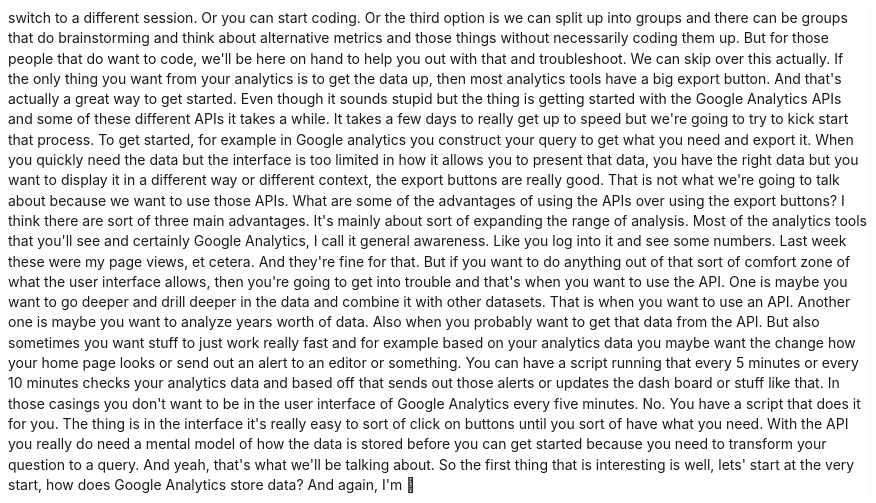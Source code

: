 


switch to a different session.  Or you can start coding.  Or the third
option is we can split up into groups and there can be groups that do
brainstorming and think about alternative metrics and those things
without necessarily coding them up.
     But for those people that do want to code, we'll be here on hand
to help you out with that and troubleshoot.
     We can skip over this actually.  If the only thing you want from
your analytics is to get the data up, then most analytics tools have a
big export button.  And that's actually a great way to get started.
Even though it sounds stupid but the thing is getting started with the
Google Analytics APIs and some of these different APIs it takes a
while.  It takes a few days to really get up to speed but we're going
to try to kick start that process.
     To get started, for example in Google analytics you construct
your query to get what you need and export it.  When you quickly need
the data but the interface is too limited in how it allows you to
present that data, you have the right data but you want to display it
in a different way or different context, the export buttons are really
good.
     That is not what we're going to talk about because we want to use
those APIs.
     What are some of the advantages of using the APIs over using the
export buttons?  I think there are sort of three main advantages.
It's mainly about sort of expanding the range of analysis.  Most of
the analytics tools that you'll see and certainly Google Analytics, I
call it general awareness.  Like you log into it and see some numbers.
Last week these were my page views, et cetera.  And they're fine for
that.  But if you want to do anything out of that sort of comfort zone
of what the user interface allows, then you're going to get into
trouble and that's when you want to use the API.
     One is maybe you want to go deeper and drill deeper in the data
and combine it with other datasets.  That is when you want to use an
API.  Another one is maybe you want to analyze years worth of data.
Also when you probably want to get that data from the API.  But also
sometimes you want stuff to just work really fast and for example
based on your analytics data you maybe want the change how your home
page looks or send out an alert to an editor or something.  You can
have a script running that every 5 minutes or every 10 minutes checks
your analytics data and based off that sends out those alerts or
updates the dash board or stuff like that.
     In those casings you don't want to be in the user interface of
Google Analytics every five minutes.  No.  You have a script that does
it for you.
     The thing is in the interface it's really easy to sort of click
on buttons until you sort of have what you need.  With the API you
really do need a mental model of how the data is stored before you can
get started because you need to transform your question to a query.
     And yeah, that's what we'll be talking about.
     So the first thing that is interesting is well, lets' start at
the very start, how does Google Analytics store data?  And again, I'm
